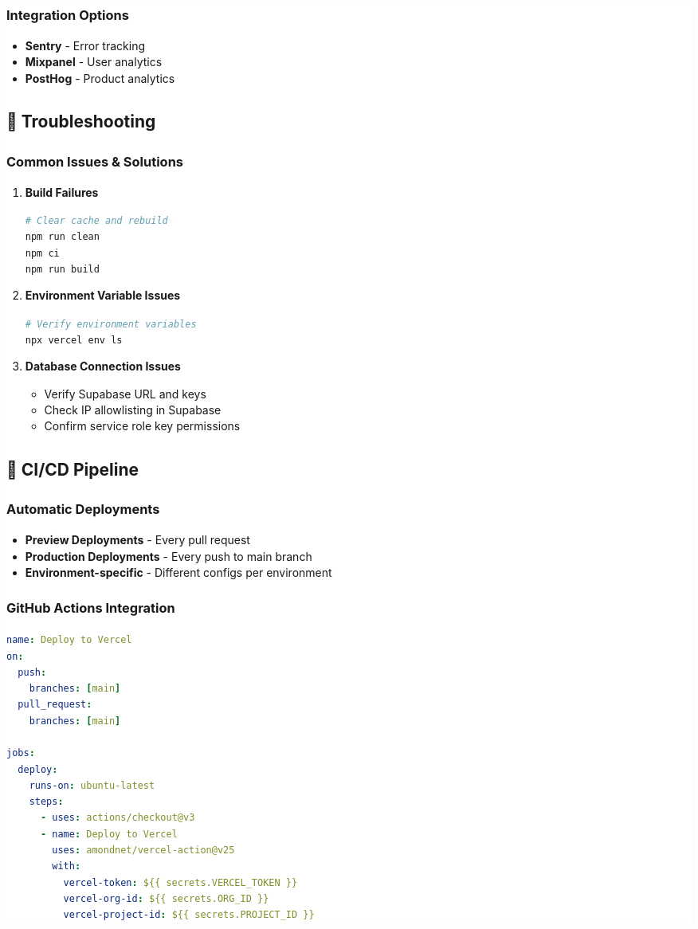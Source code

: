 ### Integration Options
- **Sentry** - Error tracking
- **Mixpanel** - User analytics
- **PostHog** - Product analytics

## 🚨 Troubleshooting

### Common Issues & Solutions

1. **Build Failures**
   ```bash
   # Clear cache and rebuild
   npm run clean
   npm ci
   npm run build
   ```

2. **Environment Variable Issues**
   ```bash
   # Verify environment variables
   npx vercel env ls
   ```

3. **Database Connection Issues**
   - Verify Supabase URL and keys
   - Check IP allowlisting in Supabase
   - Confirm service role key permissions

## 🔄 CI/CD Pipeline

### Automatic Deployments
- **Preview Deployments** - Every pull request
- **Production Deployments** - Every push to main branch
- **Environment-specific** - Different configs per environment

### GitHub Actions Integration
```yaml
name: Deploy to Vercel
on:
  push:
    branches: [main]
  pull_request:
    branches: [main]

jobs:
  deploy:
    runs-on: ubuntu-latest
    steps:
      - uses: actions/checkout@v3
      - name: Deploy to Vercel
        uses: amondnet/vercel-action@v25
        with:
          vercel-token: ${{ secrets.VERCEL_TOKEN }}
          vercel-org-id: ${{ secrets.ORG_ID }}
          vercel-project-id: ${{ secrets.PROJECT_ID }}
```
